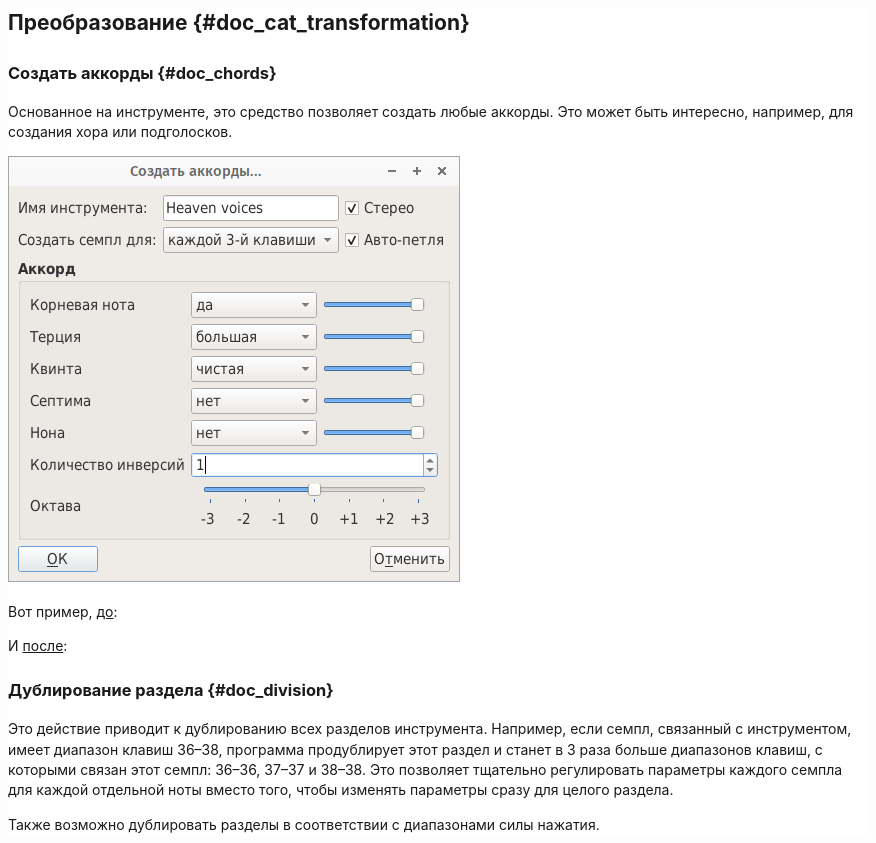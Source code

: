 ## Преобразование {#doc_cat_transformation}


### Создать аккорды {#doc_chords}


Основанное на инструменте, это средство позволяет создать любые аккорды.
Это может быть интересно, например, для создания хора или подголосков.


![Средство создания аккордов](images/tool_create_chords.png "Средство создания аккордов")


Вот пример, <a href="downloads/tutorials/chord_base.mp3" download>до</a>:

![](downloads/tutorials/chord_base.mp3)

И <a href="downloads/tutorials/chord_done.mp3" download>после</a>:

![](downloads/tutorials/chord_done.mp3)


### Дублирование раздела {#doc_division}


Это действие приводит к дублированию всех разделов инструмента.
Например, если семпл, связанный с инструментом, имеет диапазон клавиш 36–38, программа продублирует этот раздел и станет в 3 раза больше диапазонов клавиш, с которыми связан этот семпл: 36–36, 37–37 и 38–38.
Это позволяет тщательно регулировать параметры каждого семпла для каждой отдельной ноты вместо того, чтобы изменять параметры сразу для целого раздела.

Также возможно дублировать разделы в соответствии с диапазонами силы нажатия.
